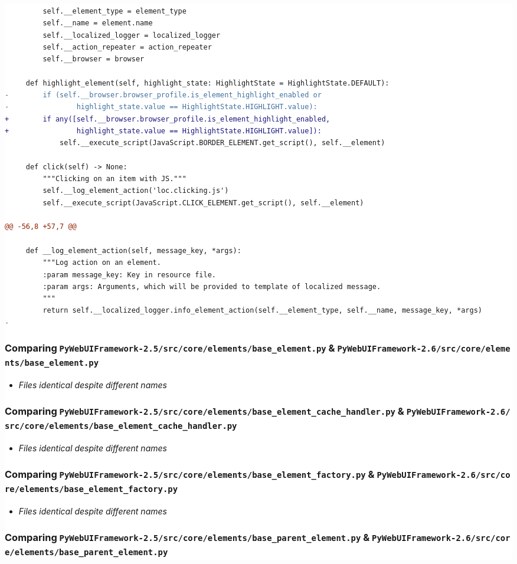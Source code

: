 ```diff
         self.__element_type = element_type
         self.__name = element.name
         self.__localized_logger = localized_logger
         self.__action_repeater = action_repeater
         self.__browser = browser
 
     def highlight_element(self, highlight_state: HighlightState = HighlightState.DEFAULT):
-        if (self.__browser.browser_profile.is_element_highlight_enabled or
-                highlight_state.value == HighlightState.HIGHLIGHT.value):
+        if any([self.__browser.browser_profile.is_element_highlight_enabled,
+                highlight_state.value == HighlightState.HIGHLIGHT.value]):
             self.__execute_script(JavaScript.BORDER_ELEMENT.get_script(), self.__element)
 
     def click(self) -> None:
         """Clicking on an item with JS."""
         self.__log_element_action('loc.clicking.js')
         self.__execute_script(JavaScript.CLICK_ELEMENT.get_script(), self.__element)
 
@@ -56,8 +57,7 @@
 
     def __log_element_action(self, message_key, *args):
         """Log action on an element.
         :param message_key: Key in resource file.
         :param args: Arguments, which will be provided to template of localized message.
         """
         return self.__localized_logger.info_element_action(self.__element_type, self.__name, message_key, *args)
-
```

### Comparing `PyWebUIFramework-2.5/src/core/elements/base_element.py` & `PyWebUIFramework-2.6/src/core/elements/base_element.py`

 * *Files identical despite different names*

### Comparing `PyWebUIFramework-2.5/src/core/elements/base_element_cache_handler.py` & `PyWebUIFramework-2.6/src/core/elements/base_element_cache_handler.py`

 * *Files identical despite different names*

### Comparing `PyWebUIFramework-2.5/src/core/elements/base_element_factory.py` & `PyWebUIFramework-2.6/src/core/elements/base_element_factory.py`

 * *Files identical despite different names*

### Comparing `PyWebUIFramework-2.5/src/core/elements/base_parent_element.py` & `PyWebUIFramework-2.6/src/core/elements/base_parent_element.py`

